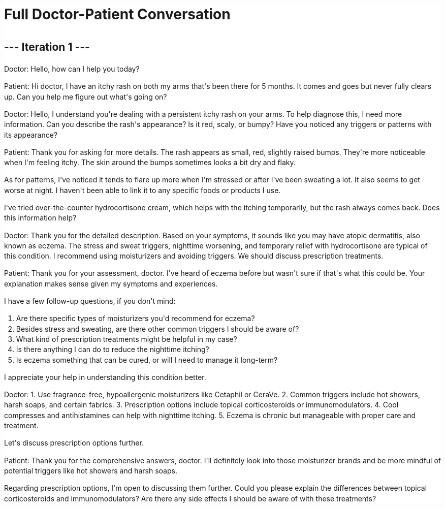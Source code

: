 # Full Doctor-Patient Conversation


 ## --- Iteration 1 ---

Doctor: Hello, how can I help you today? 

Patient: Hi doctor, I have an itchy rash on both my arms that's been there for 5 months. It comes and goes but never fully clears up. Can you help me figure out what's going on?

Doctor: Hello, I understand you're dealing with a persistent itchy rash on your arms. To help diagnose this, I need more information. Can you describe the rash's appearance? Is it red, scaly, or bumpy? Have you noticed any triggers or patterns with its appearance?

Patient: Thank you for asking for more details. The rash appears as small, red, slightly raised bumps. They're more noticeable when I'm feeling itchy. The skin around the bumps sometimes looks a bit dry and flaky.

As for patterns, I've noticed it tends to flare up more when I'm stressed or after I've been sweating a lot. It also seems to get worse at night. I haven't been able to link it to any specific foods or products I use.

I've tried over-the-counter hydrocortisone cream, which helps with the itching temporarily, but the rash always comes back. Does this information help?

Doctor: Thank you for the detailed description. Based on your symptoms, it sounds like you may have atopic dermatitis, also known as eczema. The stress and sweat triggers, nighttime worsening, and temporary relief with hydrocortisone are typical of this condition. I recommend using moisturizers and avoiding triggers. We should discuss prescription treatments.

Patient: Thank you for your assessment, doctor. I've heard of eczema before but wasn't sure if that's what this could be. Your explanation makes sense given my symptoms and experiences.

I have a few follow-up questions, if you don't mind:

1. Are there specific types of moisturizers you'd recommend for eczema?
2. Besides stress and sweating, are there other common triggers I should be aware of?
3. What kind of prescription treatments might be helpful in my case?
4. Is there anything I can do to reduce the nighttime itching?
5. Is eczema something that can be cured, or will I need to manage it long-term?

I appreciate your help in understanding this condition better.

Doctor: 1. Use fragrance-free, hypoallergenic moisturizers like Cetaphil or CeraVe.
2. Common triggers include hot showers, harsh soaps, and certain fabrics.
3. Prescription options include topical corticosteroids or immunomodulators.
4. Cool compresses and antihistamines can help with nighttime itching.
5. Eczema is chronic but manageable with proper care and treatment.

Let's discuss prescription options further.

Patient: Thank you for the comprehensive answers, doctor. I'll definitely look into those moisturizer brands and be more mindful of potential triggers like hot showers and harsh soaps.

Regarding prescription options, I'm open to discussing them further. Could you please explain the differences between topical corticosteroids and immunomodulators? Are there any side effects I should be aware of with these treatments?
